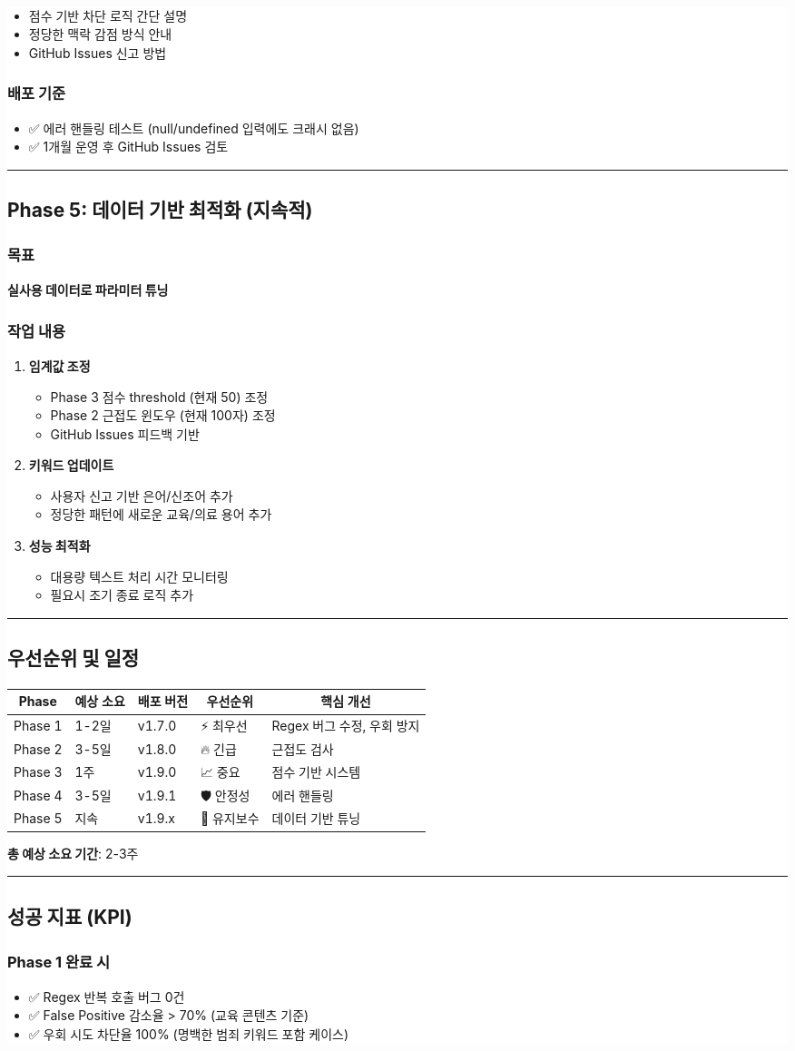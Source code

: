 - 점수 기반 차단 로직 간단 설명
- 정당한 맥락 감점 방식 안내
- GitHub Issues 신고 방법

### 배포 기준
- ✅ 에러 핸들링 테스트 (null/undefined 입력에도 크래시 없음)
- ✅ 1개월 운영 후 GitHub Issues 검토

---

## Phase 5: 데이터 기반 최적화 (지속적)

### 목표
**실사용 데이터로 파라미터 튜닝**

### 작업 내용
1. **임계값 조정**
   - Phase 3 점수 threshold (현재 50) 조정
   - Phase 2 근접도 윈도우 (현재 100자) 조정
   - GitHub Issues 피드백 기반

2. **키워드 업데이트**
   - 사용자 신고 기반 은어/신조어 추가
   - 정당한 패턴에 새로운 교육/의료 용어 추가

3. **성능 최적화**
   - 대용량 텍스트 처리 시간 모니터링
   - 필요시 조기 종료 로직 추가

---

## 우선순위 및 일정

| Phase | 예상 소요 | 배포 버전 | 우선순위 | 핵심 개선 |
|-------|----------|----------|---------|---------|
| Phase 1 | 1-2일 | v1.7.0 | ⚡ 최우선 | Regex 버그 수정, 우회 방지 |
| Phase 2 | 3-5일 | v1.8.0 | 🔥 긴급 | 근접도 검사 |
| Phase 3 | 1주 | v1.9.0 | 📈 중요 | 점수 기반 시스템 |
| Phase 4 | 3-5일 | v1.9.1 | 🛡️ 안정성 | 에러 핸들링 |
| Phase 5 | 지속 | v1.9.x | 🔧 유지보수 | 데이터 기반 튜닝 |

**총 예상 소요 기간**: 2-3주

---

## 성공 지표 (KPI)

### Phase 1 완료 시
- ✅ Regex 반복 호출 버그 0건
- ✅ False Positive 감소율 > 70% (교육 콘텐츠 기준)
- ✅ 우회 시도 차단율 100% (명백한 범죄 키워드 포함 케이스)
